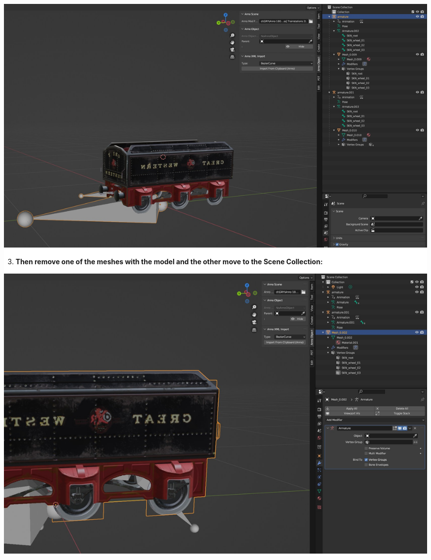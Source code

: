 ![alt_text](rdm-edit/image13.png "image_tooltip")




3. **Then remove one of the meshes with the model and the other move to the Scene Collection:**




![alt_text](rdm-edit/image18.png "image_tooltip")
